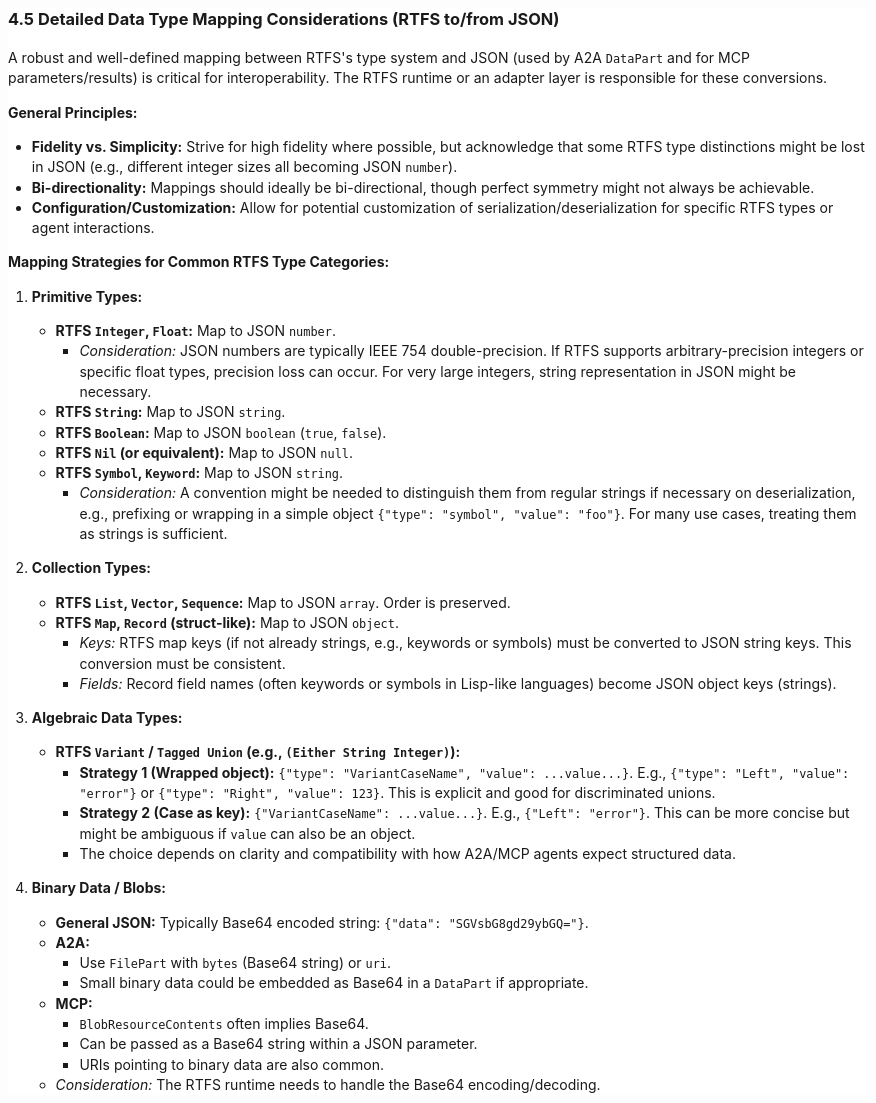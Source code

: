 ### 4.5 Detailed Data Type Mapping Considerations (RTFS to/from JSON)

A robust and well-defined mapping between RTFS\'s type system and JSON (used by A2A `DataPart` and for MCP parameters/results) is critical for interoperability. The RTFS runtime or an adapter layer is responsible for these conversions.

**General Principles:**

*   **Fidelity vs. Simplicity:** Strive for high fidelity where possible, but acknowledge that some RTFS type distinctions might be lost in JSON (e.g., different integer sizes all becoming JSON `number`).
*   **Bi-directionality:** Mappings should ideally be bi-directional, though perfect symmetry might not always be achievable.
*   **Configuration/Customization:** Allow for potential customization of serialization/deserialization for specific RTFS types or agent interactions.

**Mapping Strategies for Common RTFS Type Categories:**

1.  **Primitive Types:**
    *   **RTFS `Integer`, `Float`:** Map to JSON `number`.
        *   *Consideration:* JSON numbers are typically IEEE 754 double-precision. If RTFS supports arbitrary-precision integers or specific float types, precision loss can occur. For very large integers, string representation in JSON might be necessary.
    *   **RTFS `String`:** Map to JSON `string`.
    *   **RTFS `Boolean`:** Map to JSON `boolean` (`true`, `false`).
    *   **RTFS `Nil` (or equivalent):** Map to JSON `null`.
    *   **RTFS `Symbol`, `Keyword`:** Map to JSON `string`.
        *   *Consideration:* A convention might be needed to distinguish them from regular strings if necessary on deserialization, e.g., prefixing or wrapping in a simple object `{"type": "symbol", "value": "foo"}`. For many use cases, treating them as strings is sufficient.

2.  **Collection Types:**
    *   **RTFS `List`, `Vector`, `Sequence`:** Map to JSON `array`. Order is preserved.
    *   **RTFS `Map`, `Record` (struct-like):** Map to JSON `object`.
        *   *Keys:* RTFS map keys (if not already strings, e.g., keywords or symbols) must be converted to JSON string keys. This conversion must be consistent.
        *   *Fields:* Record field names (often keywords or symbols in Lisp-like languages) become JSON object keys (strings).

3.  **Algebraic Data Types:**
    *   **RTFS `Variant` / `Tagged Union` (e.g., `(Either String Integer)`):**
        *   **Strategy 1 (Wrapped object):** `{"type": "VariantCaseName", "value": ...value...}`. E.g., `{"type": "Left", "value": "error"}` or `{"type": "Right", "value": 123}`. This is explicit and good for discriminated unions.
        *   **Strategy 2 (Case as key):** `{"VariantCaseName": ...value...}`. E.g., `{"Left": "error"}`. This can be more concise but might be ambiguous if `value` can also be an object.
        *   The choice depends on clarity and compatibility with how A2A/MCP agents expect structured data.

4.  **Binary Data / Blobs:**
    *   **General JSON:** Typically Base64 encoded string: `{"data": "SGVsbG8gd29ybGQ="}`.
    *   **A2A:**
        *   Use `FilePart` with `bytes` (Base64 string) or `uri`.
        *   Small binary data could be embedded as Base64 in a `DataPart` if appropriate.
    *   **MCP:**
        *   `BlobResourceContents` often implies Base64.
        *   Can be passed as a Base64 string within a JSON parameter.
        *   URIs pointing to binary data are also common.
    *   *Consideration:* The RTFS runtime needs to handle the Base64 encoding/decoding.
